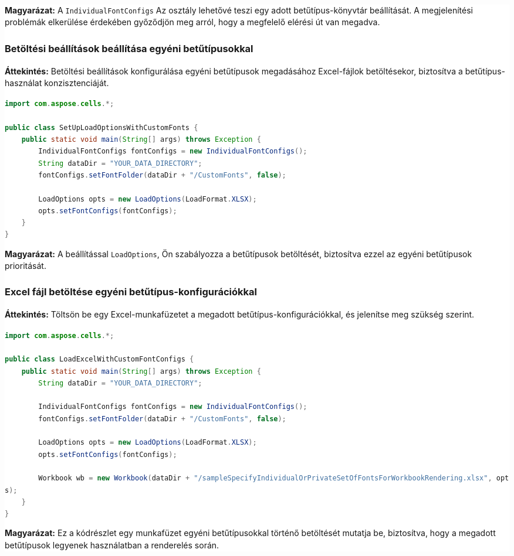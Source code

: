 **Magyarázat:** A `IndividualFontConfigs` Az osztály lehetővé teszi egy adott betűtípus-könyvtár beállítását. A megjelenítési problémák elkerülése érdekében győződjön meg arról, hogy a megfelelő elérési út van megadva.

### Betöltési beállítások beállítása egyéni betűtípusokkal

**Áttekintés:** Betöltési beállítások konfigurálása egyéni betűtípusok megadásához Excel-fájlok betöltésekor, biztosítva a betűtípus-használat konzisztenciáját.

```java
import com.aspose.cells.*;

public class SetUpLoadOptionsWithCustomFonts {
    public static void main(String[] args) throws Exception {
        IndividualFontConfigs fontConfigs = new IndividualFontConfigs();
        String dataDir = "YOUR_DATA_DIRECTORY";
        fontConfigs.setFontFolder(dataDir + "/CustomFonts", false);

        LoadOptions opts = new LoadOptions(LoadFormat.XLSX);
        opts.setFontConfigs(fontConfigs);
    }
}
```

**Magyarázat:** A beállítással `LoadOptions`, Ön szabályozza a betűtípusok betöltését, biztosítva ezzel az egyéni betűtípusok prioritását.

### Excel fájl betöltése egyéni betűtípus-konfigurációkkal

**Áttekintés:** Töltsön be egy Excel-munkafüzetet a megadott betűtípus-konfigurációkkal, és jelenítse meg szükség szerint.

```java
import com.aspose.cells.*;

public class LoadExcelWithCustomFontConfigs {
    public static void main(String[] args) throws Exception {
        String dataDir = "YOUR_DATA_DIRECTORY";

        IndividualFontConfigs fontConfigs = new IndividualFontConfigs();
        fontConfigs.setFontFolder(dataDir + "/CustomFonts", false);

        LoadOptions opts = new LoadOptions(LoadFormat.XLSX);
        opts.setFontConfigs(fontConfigs);

        Workbook wb = new Workbook(dataDir + "/sampleSpecifyIndividualOrPrivateSetOfFontsForWorkbookRendering.xlsx", opts);
    }
}
```

**Magyarázat:** Ez a kódrészlet egy munkafüzet egyéni betűtípusokkal történő betöltését mutatja be, biztosítva, hogy a megadott betűtípusok legyenek használatban a renderelés során.
